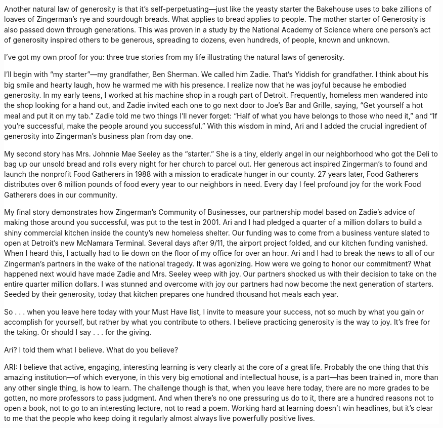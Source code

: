 Another natural law of generosity is that it’s self-perpetuating—just like the yeasty starter the Bakehouse uses to bake zillions of loaves of Zingerman’s rye and sourdough breads. What applies to bread applies to people. The mother starter of Generosity is also passed down through generations. This was proven in a study by the National Academy of Science where one person’s act of generosity inspired others to be generous, spreading to dozens, even hundreds, of people, known and unknown.

I’ve got my own proof for you: three true stories from my life illustrating the natural laws of generosity.

I’ll begin with “my starter”—my grandfather, Ben Sherman. We called him Zadie. That’s Yiddish for grandfather. I think about his big smile and hearty laugh, how he warmed me with his presence. I realize now that he was joyful because he embodied generosity. In my early teens, I worked at his machine shop in a rough part of Detroit. Frequently, homeless men wandered into the shop looking for a hand out, and Zadie invited each one to go next door to Joe’s Bar and Grille, saying, “Get yourself a hot meal and put it on my tab.” Zadie told me two things I’ll never forget: “Half of what you have belongs to those who need it,” and “If you’re successful, make the people around you successful.” With this wisdom in mind, Ari and I added the crucial ingredient of generosity into Zingerman’s business plan from day one.

My second story has Mrs. Johnnie Mae Seeley as the “starter.” She is a tiny, elderly angel in our neighborhood who got the Deli to bag up our unsold bread and rolls every night for her church to parcel out. Her generous act inspired Zingerman’s to found and launch the nonprofit Food Gatherers in 1988 with a mission to eradicate hunger in our county. 27 years later, Food Gatherers distributes over 6 million pounds of food every year to our neighbors in need. Every day I feel profound joy for the work Food Gatherers does in our community.

My final story demonstrates how Zingerman’s Community of Businesses, our partnership model based on Zadie’s advice of making those around you successful, was put to the test in 2001. Ari and I had pledged a quarter of a million dollars to build a shiny commercial kitchen inside the county’s new homeless shelter. Our funding was to come from a business venture slated to open at Detroit’s new McNamara Terminal. Several days after 9/11, the airport project folded, and our kitchen funding vanished. When I heard this, I actually had to lie down on the floor of my office for over an hour. Ari and I had to break the news to all of our Zingerman’s partners in the wake of the national tragedy. It was agonizing. How were we going to honor our commitment? What happened next would have made Zadie and Mrs. Seeley weep with joy. Our partners shocked us with their decision to take on the entire quarter million dollars. I was stunned and overcome with joy our partners had now become the next generation of starters. Seeded by their generosity, today that kitchen prepares one hundred thousand hot meals each year.

So . . . when you leave here today with your Must Have list, I invite to measure your success, not so much by what you gain or accomplish for yourself, but rather by what you contribute to others. I believe practicing generosity is the way to joy. It’s free for the taking. Or should I say . . . for the giving.

Ari? I told them what I believe. What do you believe?

ARI: I believe that active, engaging, interesting learning is very clearly at the core of a great life.   Probably the one thing that this amazing institution—of which everyone, in this very big emotional and intellectual house, is a part—has been trained in, more than any other single thing, is how to learn. The challenge though is that, when you leave here today, there are no more grades to be gotten, no more professors to pass judgment. And when there’s no one pressuring us do to it, there are a hundred reasons not to open a book, not to go to an interesting lecture, not to read a poem. Working hard at learning doesn’t win headlines, but it’s clear to me that the people who keep doing it regularly almost always live powerfully positive lives.
